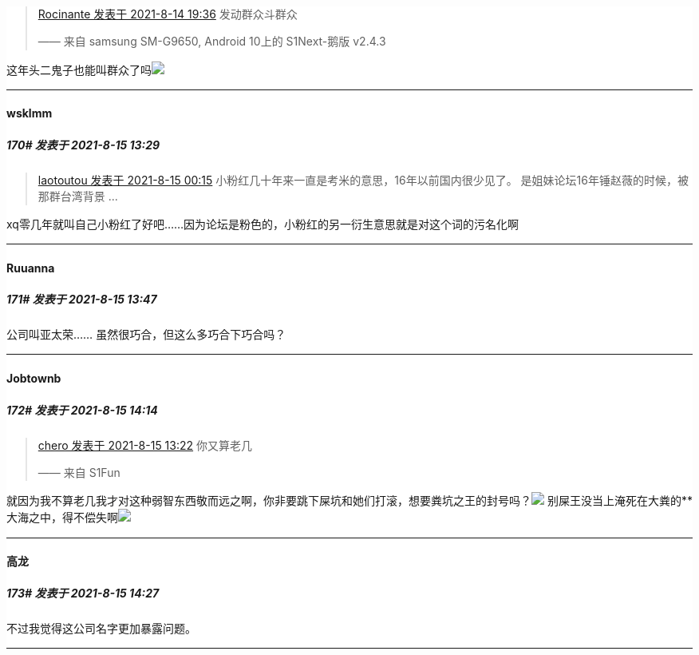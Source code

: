 
<blockquote><a href="httphttps://bbs.saraba1st.com/2b/forum.php?mod=redirect&amp;goto=findpost&amp;pid=52370690&amp;ptid=2020820" target="_blank">Rocinante 发表于 2021-8-14 19:36</a>
发动群众斗群众

—— 来自 samsung SM-G9650, Android 10上的 S1Next-鹅版 v2.4.3</blockquote>
这年头二鬼子也能叫群众了吗<img src="https://static.saraba1st.com/image/smiley/face2017/049.png" referrerpolicy="no-referrer">


*****

####  wsklmm  
##### 170#       发表于 2021-8-15 13:29


<blockquote><a href="httphttps://bbs.saraba1st.com/2b/forum.php?mod=redirect&amp;goto=findpost&amp;pid=52375450&amp;ptid=2020820" target="_blank">laotoutou 发表于 2021-8-15 00:15</a>
小粉红几十年来一直是考米的意思，16年以前国内很少见了。
是姐妹论坛16年锤赵薇的时候，被那群台湾背景 ...</blockquote>
xq零几年就叫自己小粉红了好吧……因为论坛是粉色的，小粉红的另一衍生意思就是对这个词的污名化啊


*****

####  Ruuanna  
##### 171#       发表于 2021-8-15 13:47


公司叫亚太荣……
虽然很巧合，但这么多巧合下巧合吗？


*****

####  Jobtownb  
##### 172#       发表于 2021-8-15 14:14


<blockquote><a href="httphttps://bbs.saraba1st.com/2b/forum.php?mod=redirect&amp;goto=findpost&amp;pid=52379883&amp;ptid=2020820" target="_blank">chero 发表于 2021-8-15 13:22</a>
你又算老几

—— 来自 S1Fun</blockquote>
就因为我不算老几我才对这种弱智东西敬而远之啊，你非要跳下屎坑和她们打滚，想要粪坑之王的封号吗？<img src="https://static.saraba1st.com/image/smiley/face2017/067.png" referrerpolicy="no-referrer">
别屎王没当上淹死在大粪的**大海之中，得不偿失啊<img src="https://static.saraba1st.com/image/smiley/face2017/067.png" referrerpolicy="no-referrer">


*****

####  高龙  
##### 173#       发表于 2021-8-15 14:27


不过我觉得这公司名字更加暴露问题。


*****
